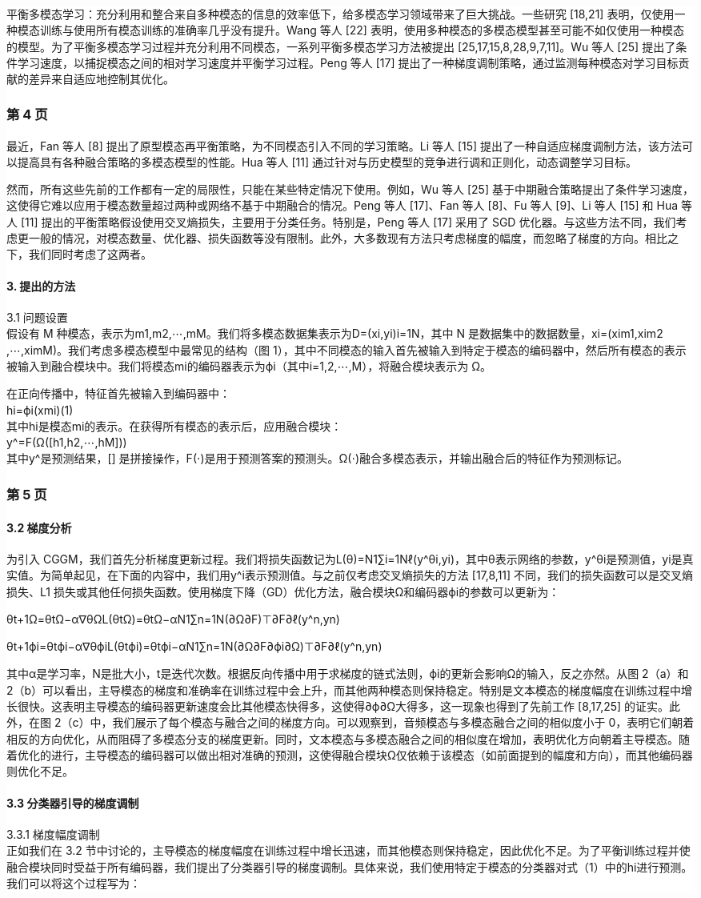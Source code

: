  

平衡多模态学习：充分利用和整合来自多种模态的信息的效率低下，给多模态学习领域带来了巨大挑战。一些研究 [18,21] 表明，仅使用一种模态训练与使用所有模态训练的准确率几乎没有提升。Wang 等人 [22] 表明，使用多种模态的多模态模型甚至可能不如仅使用一种模态的模型。为了平衡多模态学习过程并充分利用不同模态，一系列平衡多模态学习方法被提出 [25,17,15,8,28,9,7,11]。Wu 等人 [25] 提出了条件学习速度，以捕捉模态之间的相对学习速度并平衡学习过程。Peng 等人 [17] 提出了一种梯度调制策略，通过监测每种模态对学习目标贡献的差异来自适应地控制其优化。

### 第 4 页

最近，Fan 等人 [8] 提出了原型模态再平衡策略，为不同模态引入不同的学习策略。Li 等人 [15] 提出了一种自适应梯度调制方法，该方法可以提高具有各种融合策略的多模态模型的性能。Hua 等人 [11] 通过针对与历史模型的竞争进行调和正则化，动态调整学习目标。

  

然而，所有这些先前的工作都有一定的局限性，只能在某些特定情况下使用。例如，Wu 等人 [25] 基于中期融合策略提出了条件学习速度，这使得它难以应用于模态数量超过两种或网络不基于中期融合的情况。Peng 等人 [17]、Fan 等人 [8]、Fu 等人 [9]、Li 等人 [15] 和 Hua 等人 [11] 提出的平衡策略假设使用交叉熵损失，主要用于分类任务。特别是，Peng 等人 [17] 采用了 SGD 优化器。与这些方法不同，我们考虑更一般的情况，对模态数量、优化器、损失函数等没有限制。此外，大多数现有方法只考虑梯度的幅度，而忽略了梯度的方向。相比之下，我们同时考虑了这两者。

#### 3. 提出的方法

3.1 问题设置  
假设有 M 种模态，表示为m1​,m2​,⋯,mM​。我们将多模态数据集表示为D=(xi​,yi​)i=1N​，其中 N 是数据集中的数据数量，xi​=(xim1​​,xim2​​,⋯,ximM​​)。我们考虑多模态模型中最常见的结构（图 1），其中不同模态的输入首先被输入到特定于模态的编码器中，然后所有模态的表示被输入到融合模块中。我们将模态mi​的编码器表示为ϕi​（其中i=1,2,⋯,M），将融合模块表示为 Ω。

  

在正向传播中，特征首先被输入到编码器中：  
hi​=ϕi​(xmi​)(1)  
其中hi​是模态mi​的表示。在获得所有模态的表示后，应用融合模块：  
y^​=F(Ω([h1​,h2​,⋯,hM​]))  
其中y^​是预测结果，[] 是拼接操作，F(⋅)是用于预测答案的预测头。Ω(⋅)融合多模态表示，并输出融合后的特征作为预测标记。


### 第 5 页

#### 3.2 梯度分析

为引入 CGGM，我们首先分析梯度更新过程。我们将损失函数记为L(θ)=N1​∑i=1N​ℓ(y^​θi​,yi)，其中θ表示网络的参数，y^​θi​是预测值，yi是真实值。为简单起见，在下面的内容中，我们用y^​i表示预测值。与之前仅考虑交叉熵损失的方法 [17,8,11] 不同，我们的损失函数可以是交叉熵损失、L1 损失或其他任何损失函数。使用梯度下降（GD）优化方法，融合模块Ω和编码器ϕi​的参数可以更新为：

  

θt+1Ω​=θtΩ​−α∇θΩ​L(θtΩ​)=θtΩ​−αN1​∑n=1N​(∂Ω∂F​)⊤∂F∂ℓ(y^​n,yn)​

  

θt+1ϕi​​=θtϕi​​−α∇θϕi​​L(θtϕi​​)=θtϕi​​−αN1​∑n=1N​(∂Ω∂F​∂ϕi​∂Ω​)⊤∂F∂ℓ(y^​n,yn)​

  

其中α是学习率，N是批大小，t是迭代次数。根据反向传播中用于求梯度的链式法则，ϕi​的更新会影响Ω的输入，反之亦然。从图 2（a）和 2（b）可以看出，主导模态的梯度和准确率在训练过程中会上升，而其他两种模态则保持稳定。特别是文本模态的梯度幅度在训练过程中增长很快。这表明主导模态的编码器更新速度会比其他模态快得多，这使得∂ϕ∂Ω​大得多，这一现象也得到了先前工作 [8,17,25] 的证实。此外，在图 2（c）中，我们展示了每个模态与融合之间的梯度方向。可以观察到，音频模态与多模态融合之间的相似度小于 0，表明它们朝着相反的方向优化，从而阻碍了多模态分支的梯度更新。同时，文本模态与多模态融合之间的相似度在增加，表明优化方向朝着主导模态。随着优化的进行，主导模态的编码器可以做出相对准确的预测，这使得融合模块Ω仅依赖于该模态（如前面提到的幅度和方向），而其他编码器则优化不足。

#### 3.3 分类器引导的梯度调制

3.3.1 梯度幅度调制  
正如我们在 3.2 节中讨论的，主导模态的梯度幅度在训练过程中增长迅速，而其他模态则保持稳定，因此优化不足。为了平衡训练过程并使融合模块同时受益于所有编码器，我们提出了分类器引导的梯度调制。具体来说，我们使用特定于模态的分类器对式（1）中的hi​进行预测。我们可以将这个过程写为：
